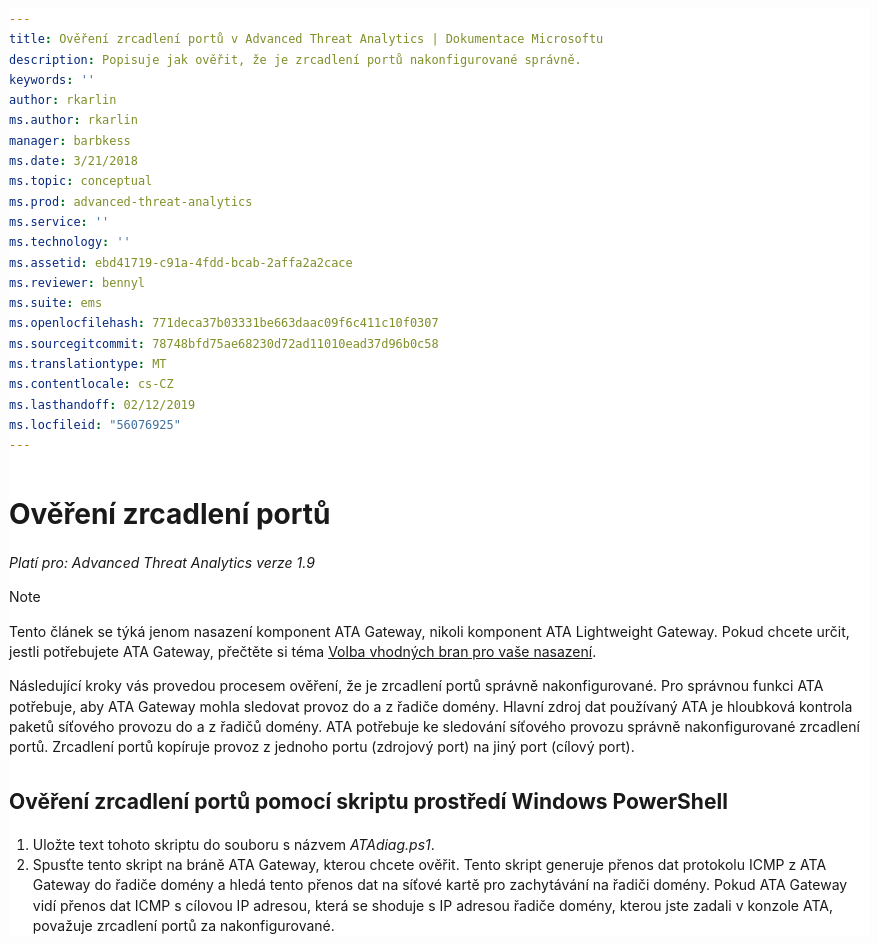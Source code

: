```yaml
---
title: Ověření zrcadlení portů v Advanced Threat Analytics | Dokumentace Microsoftu
description: Popisuje jak ověřit, že je zrcadlení portů nakonfigurované správně.
keywords: ''
author: rkarlin
ms.author: rkarlin
manager: barbkess
ms.date: 3/21/2018
ms.topic: conceptual
ms.prod: advanced-threat-analytics
ms.service: ''
ms.technology: ''
ms.assetid: ebd41719-c91a-4fdd-bcab-2affa2a2cace
ms.reviewer: bennyl
ms.suite: ems
ms.openlocfilehash: 771deca37b03331be663daac09f6c411c10f0307
ms.sourcegitcommit: 78748bfd75ae68230d72ad11010ead37d96b0c58
ms.translationtype: MT
ms.contentlocale: cs-CZ
ms.lasthandoff: 02/12/2019
ms.locfileid: "56076925"
---
```

# <a name="validate-port-mirroring"></a>Ověření zrcadlení portů

*Platí pro: Advanced Threat Analytics verze 1.9*

> [!NOTE] 
> Tento článek se týká jenom nasazení komponent ATA Gateway, nikoli komponent ATA Lightweight Gateway. Pokud chcete určit, jestli potřebujete ATA Gateway, přečtěte si téma [Volba vhodných bran pro vaše nasazení](ata-capacity-planning.md#choosing-the-right-gateway-type-for-your-deployment).
 
Následující kroky vás provedou procesem ověření, že je zrcadlení portů správně nakonfigurované. Pro správnou funkci ATA potřebuje, aby ATA Gateway mohla sledovat provoz do a z řadiče domény. Hlavní zdroj dat používaný ATA je hloubková kontrola paketů síťového provozu do a z řadičů domény. ATA potřebuje ke sledování síťového provozu správně nakonfigurované zrcadlení portů. Zrcadlení portů kopíruje provoz z jednoho portu (zdrojový port) na jiný port (cílový port).

## <a name="validate-port-mirroring-using-a-windows-powershell-script"></a>Ověření zrcadlení portů pomocí skriptu prostředí Windows PowerShell

1. Uložte text tohoto skriptu do souboru s názvem *ATAdiag.ps1*.
2. Spusťte tento skript na bráně ATA Gateway, kterou chcete ověřit.
Tento skript generuje přenos dat protokolu ICMP z ATA Gateway do řadiče domény a hledá tento přenos dat na síťové kartě pro zachytávání na řadiči domény.
Pokud ATA Gateway vidí přenos dat ICMP s cílovou IP adresou, která se shoduje s IP adresou řadiče domény, kterou jste zadali v konzole ATA, považuje zrcadlení portů za nakonfigurované. 
